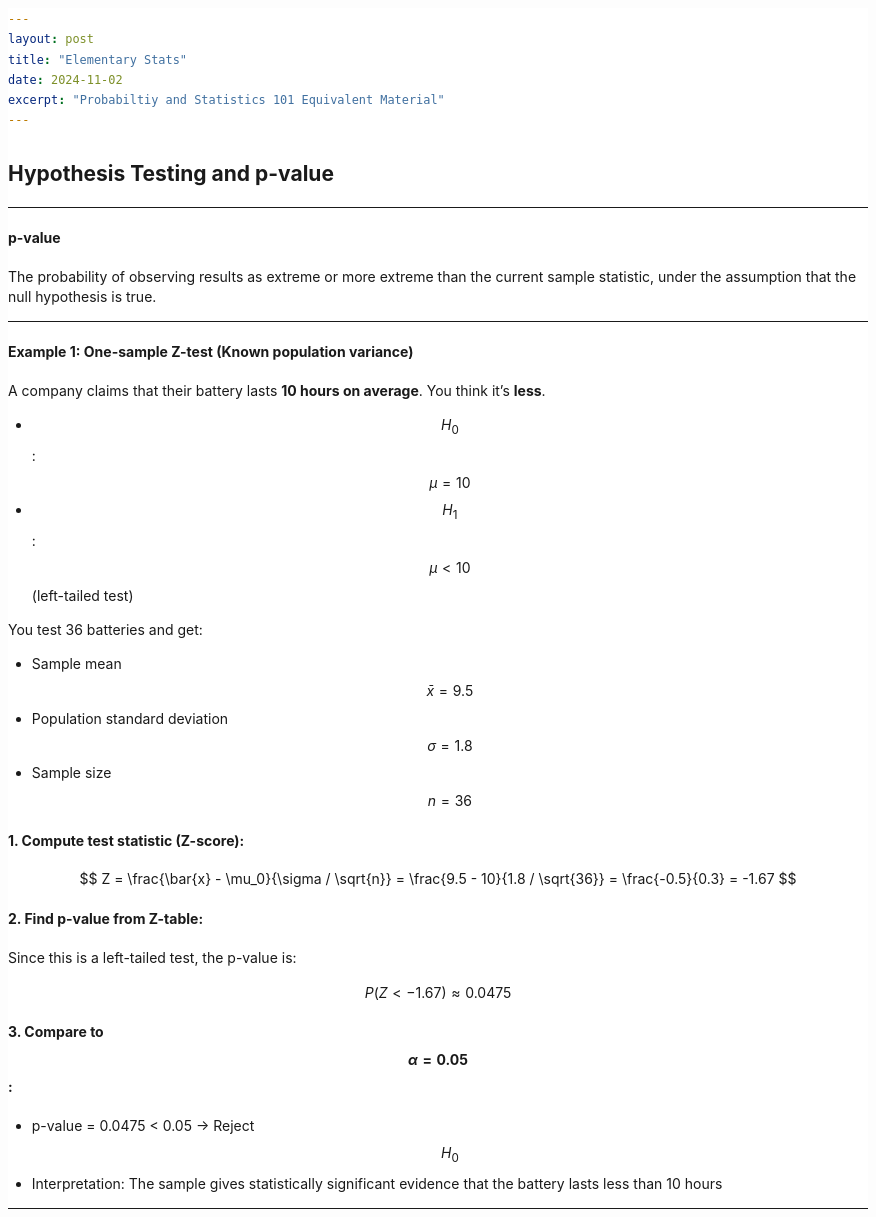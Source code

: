 ```yaml
---
layout: post
title: "Elementary Stats"
date: 2024-11-02
excerpt: "Probabiltiy and Statistics 101 Equivalent Material"
---
```


## Hypothesis Testing and p-value

---

#### p-value  
The probability of observing results as extreme or more extreme than the current sample statistic, under the assumption that the null hypothesis is true.
  
---

#### Example 1: One-sample **Z-test** (Known population variance)

A company claims that their battery lasts **10 hours on average**. You think it’s **less**.

- $$ H_0 $$: $$ \mu = 10 $$
- $$ H_1 $$: $$ \mu < 10 $$ (left-tailed test)

You test 36 batteries and get:
- Sample mean $$ \bar{x} = 9.5 $$
- Population standard deviation $$ \sigma = 1.8 $$
- Sample size $$ n = 36 $$

#### 1. Compute test statistic (Z-score):

$$
Z = \frac{\bar{x} - \mu_0}{\sigma / \sqrt{n}} = \frac{9.5 - 10}{1.8 / \sqrt{36}} = \frac{-0.5}{0.3} = -1.67
$$

#### 2. Find p-value from Z-table:

Since this is a left-tailed test, the p-value is:

$$
P(Z < -1.67) \approx 0.0475
$$

#### 3. Compare to $$ \alpha = 0.05 $$:
- p-value = 0.0475 < 0.05 → Reject $$ H_0 $$
- Interpretation: The sample gives statistically significant evidence that the battery lasts less than 10 hours


---
